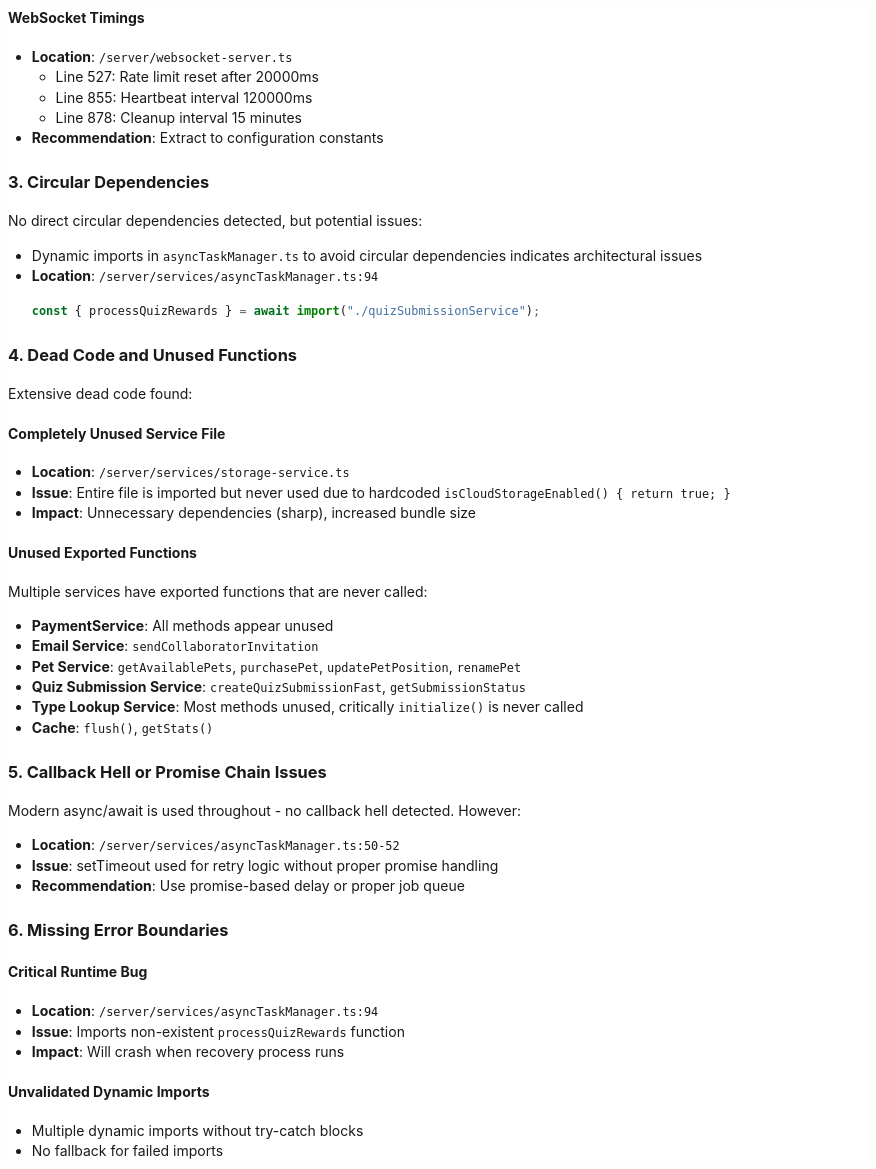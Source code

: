 #### WebSocket Timings
- **Location**: `/server/websocket-server.ts`
  - Line 527: Rate limit reset after 20000ms
  - Line 855: Heartbeat interval 120000ms
  - Line 878: Cleanup interval 15 minutes
- **Recommendation**: Extract to configuration constants

### 3. **Circular Dependencies**

No direct circular dependencies detected, but potential issues:
- Dynamic imports in `asyncTaskManager.ts` to avoid circular dependencies indicates architectural issues
- **Location**: `/server/services/asyncTaskManager.ts:94`
  ```typescript
  const { processQuizRewards } = await import("./quizSubmissionService");
  ```

### 4. **Dead Code and Unused Functions**

Extensive dead code found:

#### Completely Unused Service File
- **Location**: `/server/services/storage-service.ts`
- **Issue**: Entire file is imported but never used due to hardcoded `isCloudStorageEnabled() { return true; }`
- **Impact**: Unnecessary dependencies (sharp), increased bundle size

#### Unused Exported Functions
Multiple services have exported functions that are never called:
- **PaymentService**: All methods appear unused
- **Email Service**: `sendCollaboratorInvitation`
- **Pet Service**: `getAvailablePets`, `purchasePet`, `updatePetPosition`, `renamePet`
- **Quiz Submission Service**: `createQuizSubmissionFast`, `getSubmissionStatus`
- **Type Lookup Service**: Most methods unused, critically `initialize()` is never called
- **Cache**: `flush()`, `getStats()`

### 5. **Callback Hell or Promise Chain Issues**

Modern async/await is used throughout - no callback hell detected. However:
- **Location**: `/server/services/asyncTaskManager.ts:50-52`
- **Issue**: setTimeout used for retry logic without proper promise handling
- **Recommendation**: Use promise-based delay or proper job queue

### 6. **Missing Error Boundaries**

#### Critical Runtime Bug
- **Location**: `/server/services/asyncTaskManager.ts:94`
- **Issue**: Imports non-existent `processQuizRewards` function
- **Impact**: Will crash when recovery process runs

#### Unvalidated Dynamic Imports
- Multiple dynamic imports without try-catch blocks
- No fallback for failed imports
